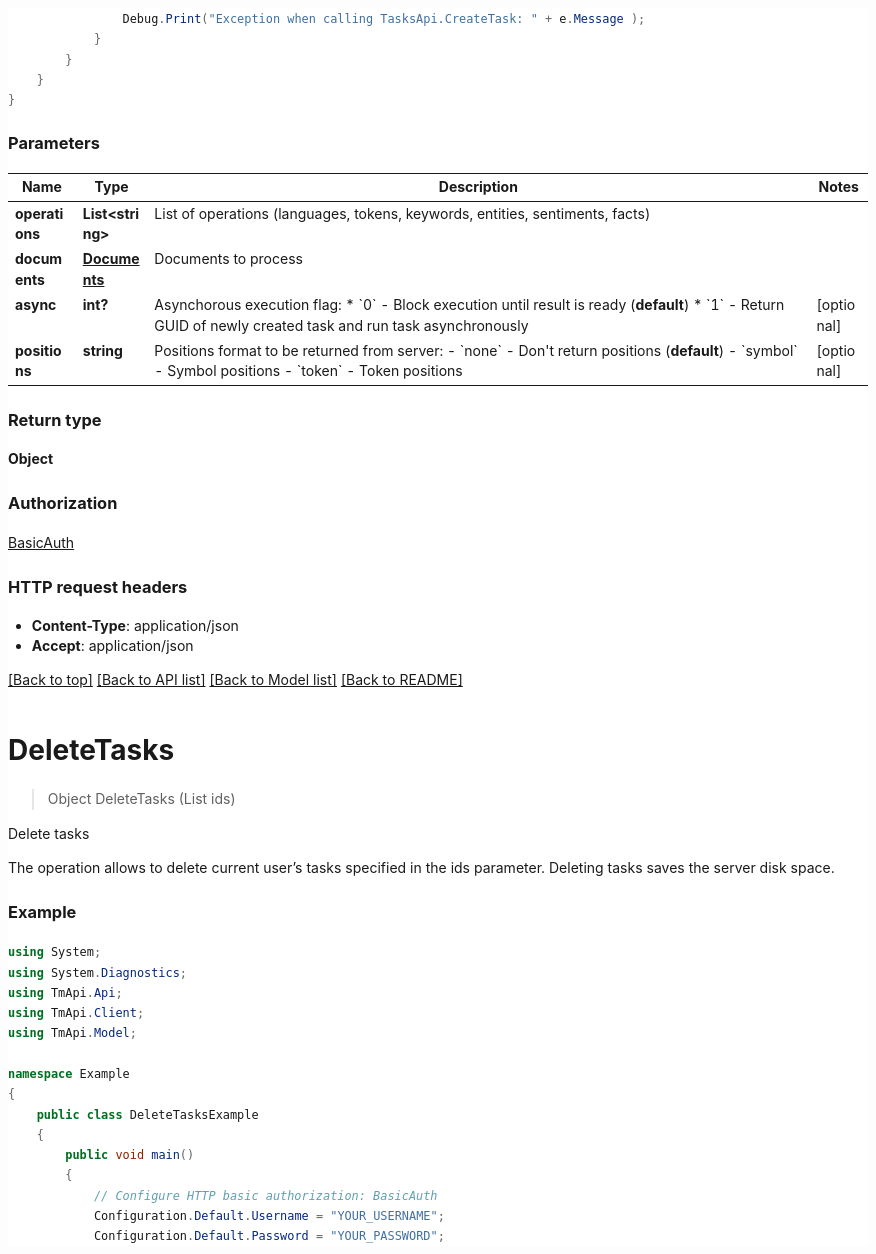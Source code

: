 ```csharp
                Debug.Print("Exception when calling TasksApi.CreateTask: " + e.Message );
            }
        }
    }
}
```

### Parameters

Name | Type | Description  | Notes
------------- | ------------- | ------------- | -------------
 **operations** | **List&lt;string&gt;**| List of operations (languages, tokens, keywords, entities, sentiments, facts) | 
 **documents** | [**Documents**](Documents.md)| Documents to process | 
 **async** | **int?**| Asynchorous execution flag: * &#x60;0&#x60; - Block execution until result is ready (**default**) * &#x60;1&#x60; - Return GUID of newly created task and run task asynchronously  | [optional] 
 **positions** | **string**| Positions format to be returned from server: - &#x60;none&#x60; - Don&#39;t return positions (**default**) - &#x60;symbol&#x60; - Symbol positions - &#x60;token&#x60; - Token positions  | [optional] 

### Return type

**Object**

### Authorization

[BasicAuth](../README.md#BasicAuth)

### HTTP request headers

 - **Content-Type**: application/json
 - **Accept**: application/json

[[Back to top]](#) [[Back to API list]](../README.md#documentation-for-api-endpoints) [[Back to Model list]](../README.md#documentation-for-models) [[Back to README]](../README.md)

<a name="deletetasks"></a>
# **DeleteTasks**
> Object DeleteTasks (List<string> ids)

Delete tasks

The operation allows to delete current user’s tasks specified in the ids parameter. Deleting tasks saves the server disk space. 

### Example
```csharp
using System;
using System.Diagnostics;
using TmApi.Api;
using TmApi.Client;
using TmApi.Model;

namespace Example
{
    public class DeleteTasksExample
    {
        public void main()
        {
            // Configure HTTP basic authorization: BasicAuth
            Configuration.Default.Username = "YOUR_USERNAME";
            Configuration.Default.Password = "YOUR_PASSWORD";

```
